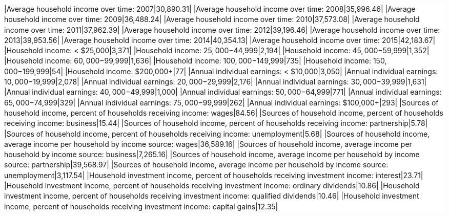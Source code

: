|Average household income over time: 2007|30,890.31|
|Average household income over time: 2008|35,996.46|
|Average household income over time: 2009|36,488.24|
|Average household income over time: 2010|37,573.08|
|Average household income over time: 2011|37,962.39|
|Average household income over time: 2012|39,196.46|
|Average household income over time: 2013|39,953.56|
|Average household income over time: 2014|40,354.13|
|Average household income over time: 2015|42,183.67|
|Household income: < $25,000|3,371|
|Household income: $25,000-$44,999|2,194|
|Household income: $45,000-$59,999|1,352|
|Household income: $60,000-$99,999|1,636|
|Household income: $100,000-$149,999|735|
|Household income: $150,000-$199,999|54|
|Household income: $200,000+|77|
|Annual individual earnings: < $10,000|3,050|
|Annual individual earnings: $10,000-$19,999|2,078|
|Annual individual earnings: $20,000-$29,999|2,176|
|Annual individual earnings: $30,000-$39,999|1,631|
|Annual individual earnings: $40,000-$49,999|1,000|
|Annual individual earnings: $50,000-$64,999|771|
|Annual individual earnings: $65,000-$74,999|329|
|Annual individual earnings: $75,000-$99,999|262|
|Annual individual earnings: $100,000+|293|
|Sources of household income, percent of households receiving income: wages|84.56|
|Sources of household income, percent of households receiving income: business|15.44|
|Sources of household income, percent of households receiving income: partnership|5.78|
|Sources of household income, percent of households receiving income: unemployment|5.68|
|Sources of household income, average income per household by income source: wages|36,589.16|
|Sources of household income, average income per household by income source: business|7,265.16|
|Sources of household income, average income per household by income source: partnership|39,568.97|
|Sources of household income, average income per household by income source: unemployment|3,117.54|
|Household investment income, percent of households receiving investment income: interest|23.71|
|Household investment income, percent of households receiving investment income: ordinary dividends|10.86|
|Household investment income, percent of households receiving investment income: qualified dividends|10.46|
|Household investment income, percent of households receiving investment income: capital gains|12.35|